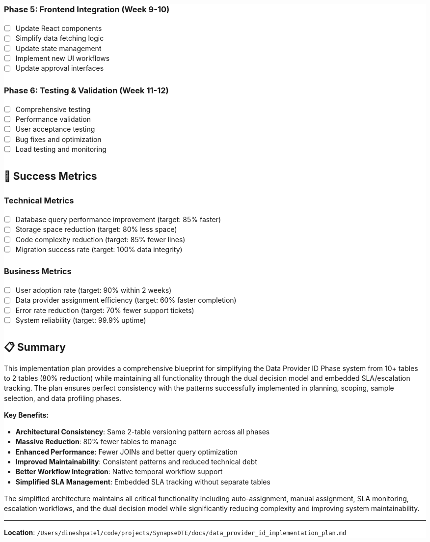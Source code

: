 ### Phase 5: Frontend Integration (Week 9-10)
- [ ] Update React components
- [ ] Simplify data fetching logic
- [ ] Update state management
- [ ] Implement new UI workflows
- [ ] Update approval interfaces

### Phase 6: Testing & Validation (Week 11-12)
- [ ] Comprehensive testing
- [ ] Performance validation
- [ ] User acceptance testing
- [ ] Bug fixes and optimization
- [ ] Load testing and monitoring

## 🎯 Success Metrics

### Technical Metrics
- [ ] Database query performance improvement (target: 85% faster)
- [ ] Storage space reduction (target: 80% less space)
- [ ] Code complexity reduction (target: 85% fewer lines)
- [ ] Migration success rate (target: 100% data integrity)

### Business Metrics
- [ ] User adoption rate (target: 90% within 2 weeks)
- [ ] Data provider assignment efficiency (target: 60% faster completion)
- [ ] Error rate reduction (target: 70% fewer support tickets)
- [ ] System reliability (target: 99.9% uptime)

## 📋 Summary

This implementation plan provides a comprehensive blueprint for simplifying the Data Provider ID Phase system from 10+ tables to 2 tables (80% reduction) while maintaining all functionality through the dual decision model and embedded SLA/escalation tracking. The plan ensures perfect consistency with the patterns successfully implemented in planning, scoping, sample selection, and data profiling phases.

**Key Benefits:**
- **Architectural Consistency**: Same 2-table versioning pattern across all phases
- **Massive Reduction**: 80% fewer tables to manage
- **Enhanced Performance**: Fewer JOINs and better query optimization
- **Improved Maintainability**: Consistent patterns and reduced technical debt
- **Better Workflow Integration**: Native temporal workflow support
- **Simplified SLA Management**: Embedded SLA tracking without separate tables

The simplified architecture maintains all critical functionality including auto-assignment, manual assignment, SLA monitoring, escalation workflows, and the dual decision model while significantly reducing complexity and improving system maintainability.

---

**Location**: `/Users/dineshpatel/code/projects/SynapseDTE/docs/data_provider_id_implementation_plan.md`